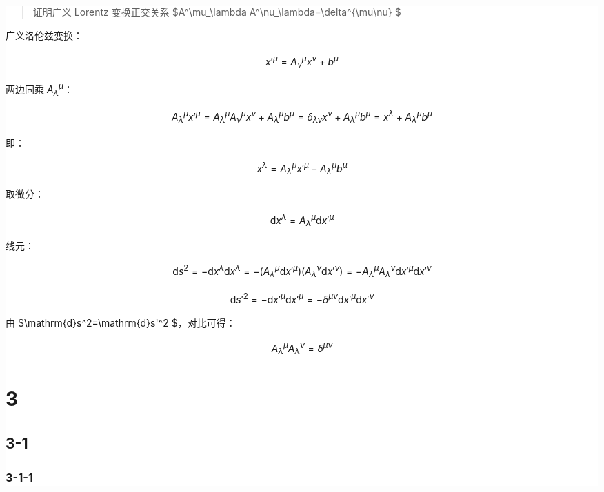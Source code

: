 > 证明广义 Lorentz 变换正交关系 $A^\mu_\lambda A^\nu_\lambda=\delta^{\mu\nu} $

广义洛伦兹变换：

$$
x'^\mu=A^\mu_\nu x^\nu + b^\mu
$$

两边同乘 $A^\mu_\lambda$：

$$
A^\mu_\lambda x'^\mu 
=A^\mu_\lambda A^\mu_\nu x^\nu + A^\mu_\lambda b^\mu
=\delta_{\lambda\nu} x^\nu + A^\mu_\lambda b^\mu
=x^\lambda +  A^\mu_\lambda b^\mu
$$

即：

$$
x^\lambda = A^\mu_\lambda x'^\mu - A^\mu_\lambda b^\mu
$$

取微分：

$$
\mathrm{d}x^\lambda=A^\mu_\lambda\mathrm{d}x'^\mu
$$

线元：

$$
\mathrm{d}s^2
=-\mathrm{d}x^\lambda\mathrm{d}x^\lambda
=-\left(A^\mu_\lambda\mathrm{d}x'^\mu \right)\left(A^\nu_\lambda \mathrm{d}x'^\nu \right)
=-A^\mu_\lambda A^\nu_\lambda \mathrm{d}x'^\mu\mathrm{d}x'^\nu
$$

$$
\mathrm{d}s'^2
=-\mathrm{d}x'^\mu\mathrm{d}x'^\mu
=-\delta^{\mu\nu}\mathrm{d}x'^\mu\mathrm{d}x'^\nu
$$

由 $\mathrm{d}s^2=\mathrm{d}s'^2 $，对比可得：

$$
A^\mu_\lambda A^\nu_\lambda = \delta^{\mu\nu}
$$

# 3

## 3-1

### 3-1-1
